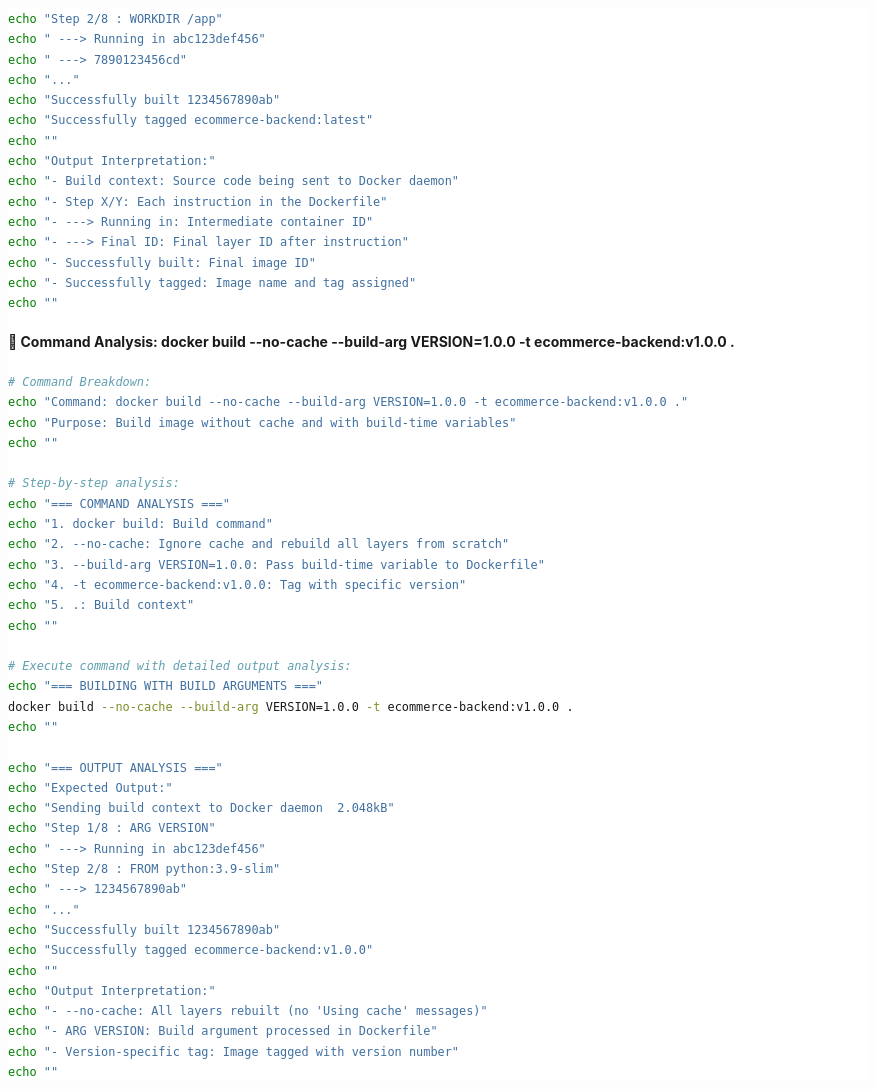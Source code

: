 ```bash
echo "Step 2/8 : WORKDIR /app"
echo " ---> Running in abc123def456"
echo " ---> 7890123456cd"
echo "..."
echo "Successfully built 1234567890ab"
echo "Successfully tagged ecommerce-backend:latest"
echo ""
echo "Output Interpretation:"
echo "- Build context: Source code being sent to Docker daemon"
echo "- Step X/Y: Each instruction in the Dockerfile"
echo "- ---> Running in: Intermediate container ID"
echo "- ---> Final ID: Final layer ID after instruction"
echo "- Successfully built: Final image ID"
echo "- Successfully tagged: Image name and tag assigned"
echo ""
```

#### **🔧 Command Analysis: docker build --no-cache --build-arg VERSION=1.0.0 -t ecommerce-backend:v1.0.0 .**

```bash
# Command Breakdown:
echo "Command: docker build --no-cache --build-arg VERSION=1.0.0 -t ecommerce-backend:v1.0.0 ."
echo "Purpose: Build image without cache and with build-time variables"
echo ""

# Step-by-step analysis:
echo "=== COMMAND ANALYSIS ==="
echo "1. docker build: Build command"
echo "2. --no-cache: Ignore cache and rebuild all layers from scratch"
echo "3. --build-arg VERSION=1.0.0: Pass build-time variable to Dockerfile"
echo "4. -t ecommerce-backend:v1.0.0: Tag with specific version"
echo "5. .: Build context"
echo ""

# Execute command with detailed output analysis:
echo "=== BUILDING WITH BUILD ARGUMENTS ==="
docker build --no-cache --build-arg VERSION=1.0.0 -t ecommerce-backend:v1.0.0 .
echo ""

echo "=== OUTPUT ANALYSIS ==="
echo "Expected Output:"
echo "Sending build context to Docker daemon  2.048kB"
echo "Step 1/8 : ARG VERSION"
echo " ---> Running in abc123def456"
echo "Step 2/8 : FROM python:3.9-slim"
echo " ---> 1234567890ab"
echo "..."
echo "Successfully built 1234567890ab"
echo "Successfully tagged ecommerce-backend:v1.0.0"
echo ""
echo "Output Interpretation:"
echo "- --no-cache: All layers rebuilt (no 'Using cache' messages)"
echo "- ARG VERSION: Build argument processed in Dockerfile"
echo "- Version-specific tag: Image tagged with version number"
echo ""
```
